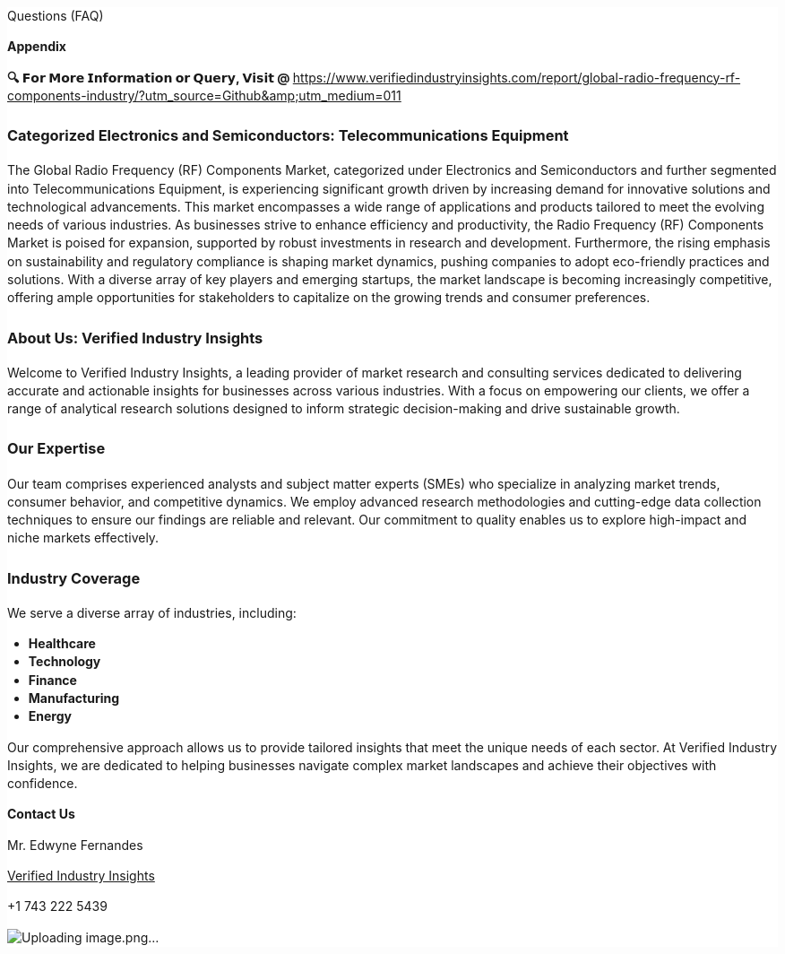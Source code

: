 Questions (FAQ)</strong></p><p><strong>Appendix<br /></strong></p><p><strong>🔍 𝗙𝗼𝗿 𝗠𝗼𝗿𝗲 𝗜𝗻𝗳𝗼𝗿𝗺𝗮𝘁𝗶𝗼𝗻 𝗼𝗿 𝗤𝘂𝗲𝗿𝘆, 𝗩𝗶𝘀𝗶𝘁 @ </strong><a href="https://www.verifiedindustryinsights.com/report/global-radio-frequency-rf-components-industry/?utm_source=Github&amp;utm_medium=011">https://www.verifiedindustryinsights.com/report/global-radio-frequency-rf-components-industry/?utm_source=Github&amp;utm_medium=011</a>&nbsp;</p><h3>Categorized Electronics and Semiconductors: Telecommunications Equipment </h3><p>The Global Radio Frequency (RF) Components  Market, categorized under Electronics and Semiconductors and further segmented into Telecommunications Equipment, is experiencing significant growth driven by increasing demand for innovative solutions and technological advancements. This market encompasses a wide range of applications and products tailored to meet the evolving needs of various industries. As businesses strive to enhance efficiency and productivity, the Radio Frequency (RF) Components  Market is poised for expansion, supported by robust investments in research and development. Furthermore, the rising emphasis on sustainability and regulatory compliance is shaping market dynamics, pushing companies to adopt eco-friendly practices and solutions. With a diverse array of key players and emerging startups, the market landscape is becoming increasingly competitive, offering ample opportunities for stakeholders to capitalize on the growing trends and consumer preferences.</p><h3>About Us: Verified Industry Insights</h3><p>Welcome to Verified Industry Insights, a leading provider of market research and consulting services dedicated to delivering accurate and actionable insights for businesses across various industries. With a focus on empowering our clients, we offer a range of analytical research solutions designed to inform strategic decision-making and drive sustainable growth.</p><h3>Our Expertise</h3><p>Our team comprises experienced analysts and subject matter experts (SMEs) who specialize in analyzing market trends, consumer behavior, and competitive dynamics. We employ advanced research methodologies and cutting-edge data collection techniques to ensure our findings are reliable and relevant. Our commitment to quality enables us to explore high-impact and niche markets effectively.</p><h3>Industry Coverage</h3><p>We serve a diverse array of industries, including:</p><ul><li><strong>Healthcare</strong></li><li><strong>Technology</strong></li><li><strong>Finance</strong></li><li><strong>Manufacturing</strong></li><li><strong>Energy</strong></li></ul><p>Our comprehensive approach allows us to provide tailored insights that meet the unique needs of each sector. At Verified Industry Insights, we are dedicated to helping businesses navigate complex market landscapes and achieve their objectives with confidence.</p><p><strong>Contact Us</strong></p><p>Mr. Edwyne Fernandes</p><p><a href="https://www.verifiedindustryinsights.com/">Verified Industry Insights</a></p><p>+1 743 222 5439</p>
![Uploading image.png…]()
